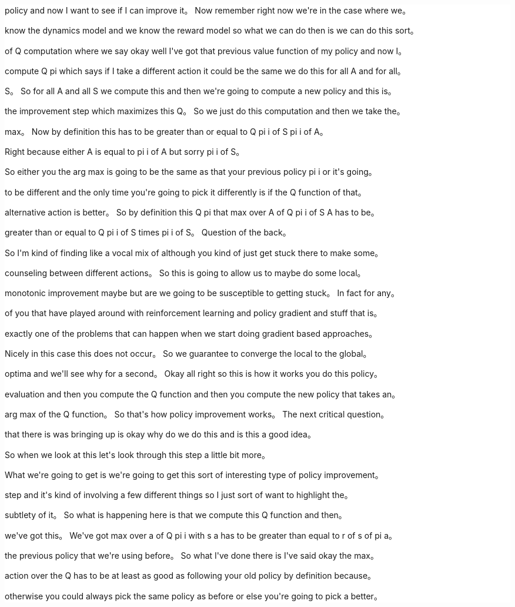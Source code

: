  policy and now I want to see if I can improve it。 Now remember right now we're in the case where we。

 know the dynamics model and we know the reward model so what we can do then is we can do this sort。

 of Q computation where we say okay well I've got that previous value function of my policy and now I。

 compute Q pi which says if I take a different action it could be the same we do this for all A and for all。

 S。 So for all A and all S we compute this and then we're going to compute a new policy and this is。

 the improvement step which maximizes this Q。 So we just do this computation and then we take the。

 max。 Now by definition this has to be greater than or equal to Q pi i of S pi i of A。

 Right because either A is equal to pi i of A but sorry pi i of S。

 So either you the arg max is going to be the same as that your previous policy pi i or it's going。

 to be different and the only time you're going to pick it differently is if the Q function of that。

 alternative action is better。 So by definition this Q pi that max over A of Q pi i of S A has to be。

 greater than or equal to Q pi i of S times pi i of S。 Question of the back。

 So I'm kind of finding like a vocal mix of although you kind of just get stuck there to make some。

 counseling between different actions。 So this is going to allow us to maybe do some local。

 monotonic improvement maybe but are we going to be susceptible to getting stuck。 In fact for any。

 of you that have played around with reinforcement learning and policy gradient and stuff that is。

 exactly one of the problems that can happen when we start doing gradient based approaches。

 Nicely in this case this does not occur。 So we guarantee to converge the local to the global。

 optima and we'll see why for a second。 Okay all right so this is how it works you do this policy。

 evaluation and then you compute the Q function and then you compute the new policy that takes an。

 arg max of the Q function。 So that's how policy improvement works。 The next critical question。

 that there is was bringing up is okay why do we do this and is this a good idea。

 So when we look at this let's look through this step a little bit more。

 What we're going to get is we're going to get this sort of interesting type of policy improvement。

 step and it's kind of involving a few different things so I just sort of want to highlight the。

 subtlety of it。 So what is happening here is that we compute this Q function and then。

 we've got this。 We've got max over a of Q pi i with s a has to be greater than equal to r of s of pi a。

 the previous policy that we're using before。 So what I've done there is I've said okay the max。

 action over the Q has to be at least as good as following your old policy by definition because。

 otherwise you could always pick the same policy as before or else you're going to pick a better。
